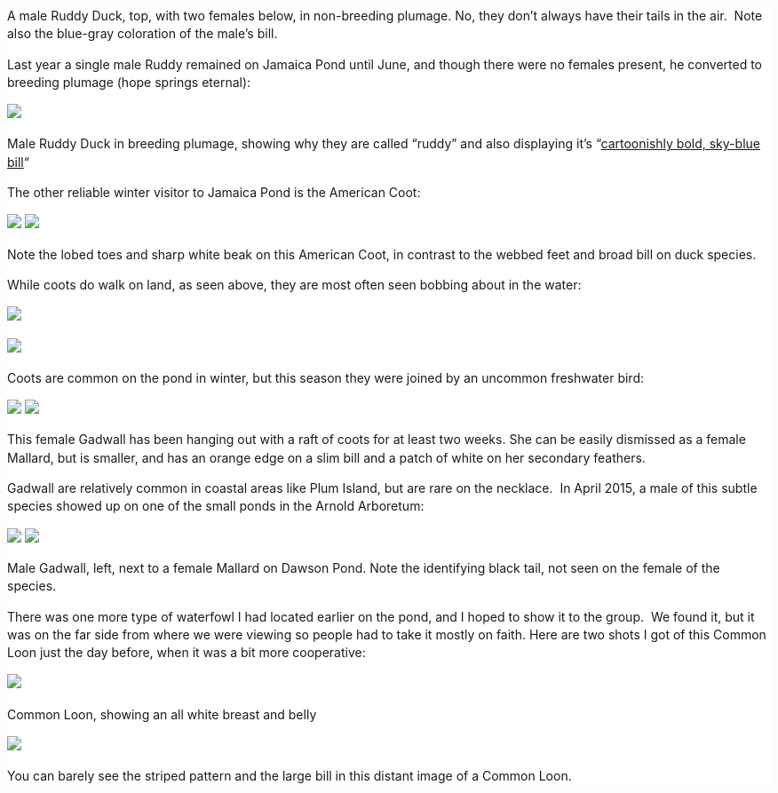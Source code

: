 A male Ruddy Duck, top, with two females below, in non-breeding plumage. No, they don’t always have their tails in the air.  Note also the blue-gray coloration of the male’s bill.

Last year a single male Ruddy remained on Jamaica Pond until June, and though there were no females present, he converted to breeding plumage (hope springs eternal):

![](/arbotopia/images/2018/11/P1160589-1024x839.jpg)

Male Ruddy Duck in breeding plumage, showing why they are called “ruddy” and also displaying it’s “[cartoonishly bold, sky-blue bill](https://web.archive.org/web/20180128153914/https://www.allaboutbirds.org/guide/Ruddy_Duck/id)“

The other reliable winter visitor to Jamaica Pond is the American Coot:

![](/arbotopia/images/2013/01/P1310793.jpg) ![](/arbotopia/images/2018/11/P1070879.jpg?fit=525%2C545&ssl=1)

Note the lobed toes and sharp white beak on this American Coot, in contrast to the webbed feet and broad bill on duck species.

While coots do walk on land, as seen above, they are most often seen bobbing about in the water:

![](/arbotopia/images/2018/11/P1090253.jpg?fit=525%2C246&ssl=1)

![](/arbotopia/images/2017/12/P1310881.jpg)

Coots are common on the pond in winter, but this season they were joined by an uncommon freshwater bird:

![](/arbotopia/images/2018/11/P1000967.jpg?fit=525%2C282&ssl=1) ![](/arbotopia/images/2017/12/P1000971.jpg)

This female Gadwall has been hanging out with a raft of coots for at least two weeks. She can be easily dismissed as a female Mallard, but is smaller, and has an orange edge on a slim bill and a patch of white on her secondary feathers.

Gadwall are relatively common in coastal areas like Plum Island, but are rare on the necklace.  In April 2015, a male of this subtle species showed up on one of the small ponds in the Arnold Arboretum:

![](/arbotopia/images/2017/12/P1090952.jpg) ![](/arbotopia/images/2018/11/P1090952.jpg?fit=525%2C295&ssl=1)

Male Gadwall, left, next to a female Mallard on Dawson Pond. Note the identifying black tail, not seen on the female of the species.

There was one more type of waterfowl I had located earlier on the pond, and I hoped to show it to the group.  We found it, but it was on the far side from where we were viewing so people had to take it mostly on faith. Here are two shots I got of this Common Loon just the day before, when it was a bit more cooperative:

![](/arbotopia/images/2018/11/P1010246.jpg?fit=525%2C394&ssl=1)

Common Loon, showing an all white breast and belly

![](/arbotopia/images/2018/11/P1010252.jpg?fit=525%2C394&ssl=1)

You can barely see the striped pattern and the large bill in this distant image of a Common Loon.
